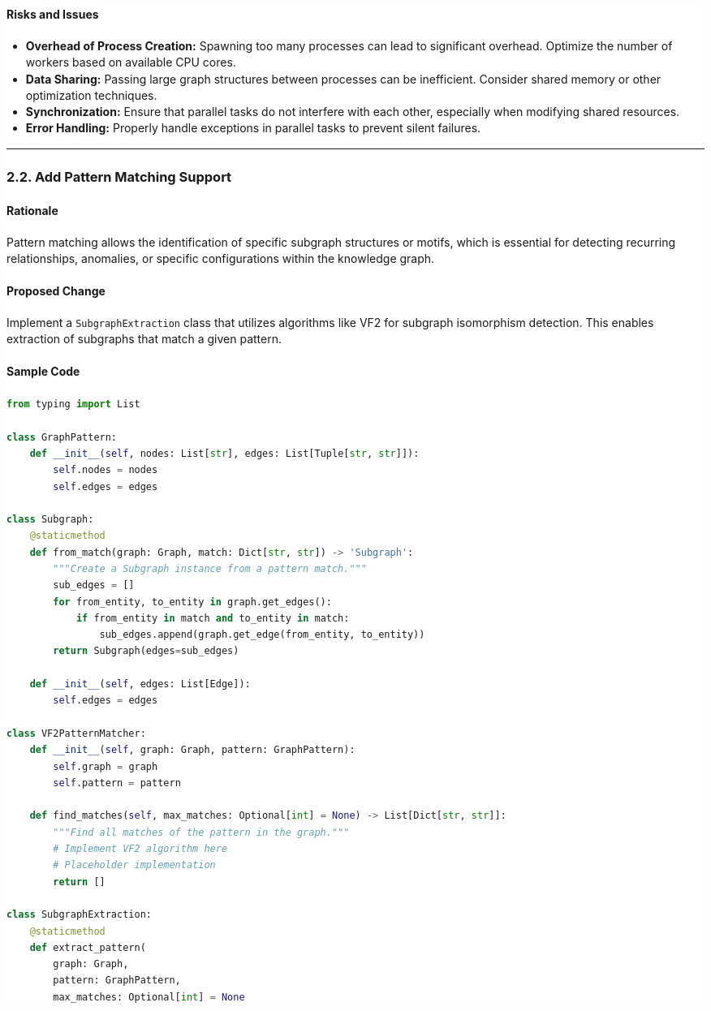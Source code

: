 #### **Risks and Issues**

- **Overhead of Process Creation:** Spawning too many processes can lead to significant overhead. Optimize the number of workers based on available CPU cores.
- **Data Sharing:** Passing large graph structures between processes can be inefficient. Consider shared memory or other optimization techniques.
- **Synchronization:** Ensure that parallel tasks do not interfere with each other, especially when modifying shared resources.
- **Error Handling:** Properly handle exceptions in parallel tasks to prevent silent failures.

---

### **2.2. Add Pattern Matching Support**

#### **Rationale**

Pattern matching allows the identification of specific subgraph structures or motifs, which is essential for detecting recurring relationships, anomalies, or specific configurations within the knowledge graph.

#### **Proposed Change**

Implement a `SubgraphExtraction` class that utilizes algorithms like VF2 for subgraph isomorphism detection. This enables extraction of subgraphs that match a given pattern.

#### **Sample Code**

```python
from typing import List

class GraphPattern:
    def __init__(self, nodes: List[str], edges: List[Tuple[str, str]]):
        self.nodes = nodes
        self.edges = edges

class Subgraph:
    @staticmethod
    def from_match(graph: Graph, match: Dict[str, str]) -> 'Subgraph':
        """Create a Subgraph instance from a pattern match."""
        sub_edges = []
        for from_entity, to_entity in graph.get_edges():
            if from_entity in match and to_entity in match:
                sub_edges.append(graph.get_edge(from_entity, to_entity))
        return Subgraph(edges=sub_edges)

    def __init__(self, edges: List[Edge]):
        self.edges = edges

class VF2PatternMatcher:
    def __init__(self, graph: Graph, pattern: GraphPattern):
        self.graph = graph
        self.pattern = pattern

    def find_matches(self, max_matches: Optional[int] = None) -> List[Dict[str, str]]:
        """Find all matches of the pattern in the graph."""
        # Implement VF2 algorithm here
        # Placeholder implementation
        return []

class SubgraphExtraction:
    @staticmethod
    def extract_pattern(
        graph: Graph,
        pattern: GraphPattern,
        max_matches: Optional[int] = None
```